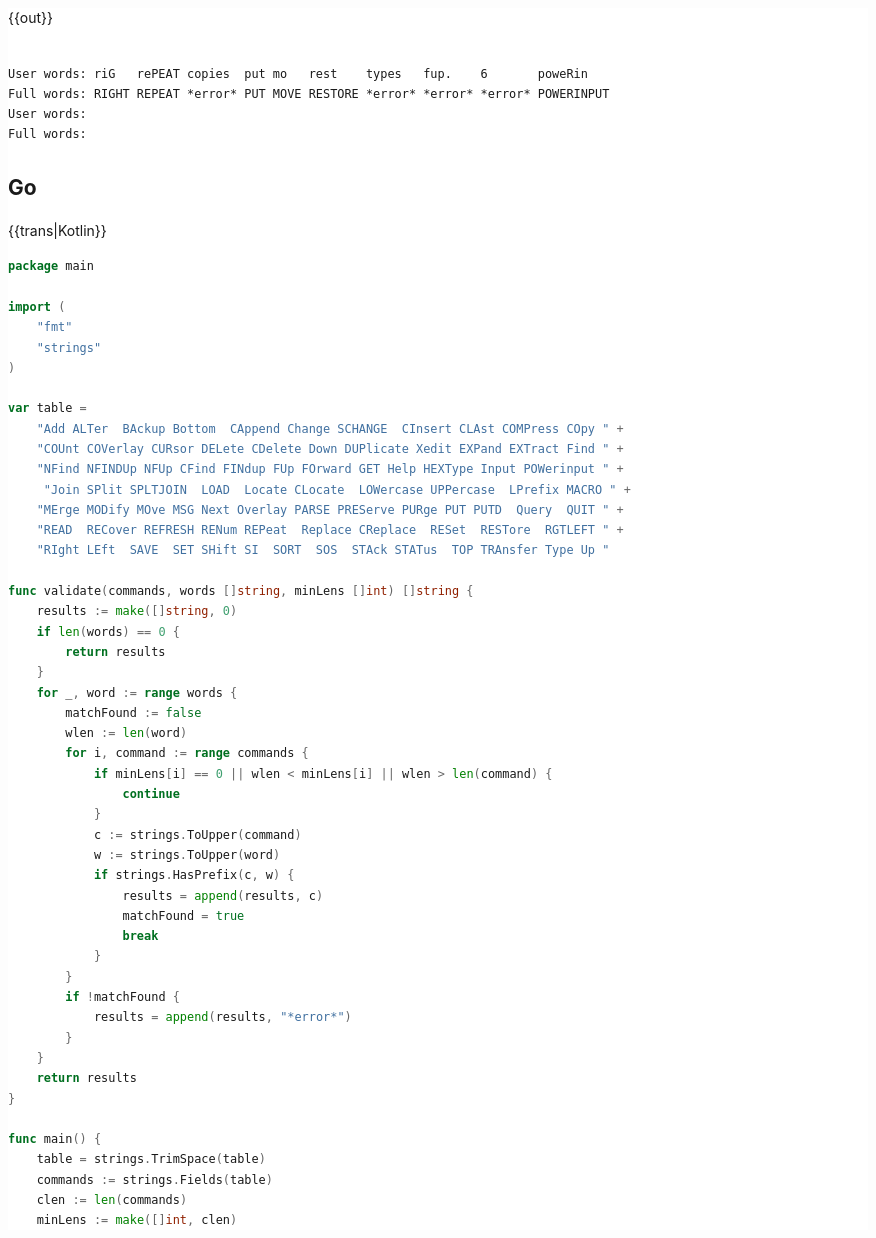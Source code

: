{{out}}

```txt

User words: riG   rePEAT copies  put mo   rest    types   fup.    6       poweRin
Full words: RIGHT REPEAT *error* PUT MOVE RESTORE *error* *error* *error* POWERINPUT
User words:
Full words:

```



## Go

{{trans|Kotlin}}

```go
package main

import (
    "fmt"
    "strings"
)

var table =
    "Add ALTer  BAckup Bottom  CAppend Change SCHANGE  CInsert CLAst COMPress COpy " +
    "COUnt COVerlay CURsor DELete CDelete Down DUPlicate Xedit EXPand EXTract Find " +
    "NFind NFINDUp NFUp CFind FINdup FUp FOrward GET Help HEXType Input POWerinput " +
     "Join SPlit SPLTJOIN  LOAD  Locate CLocate  LOWercase UPPercase  LPrefix MACRO " +
    "MErge MODify MOve MSG Next Overlay PARSE PREServe PURge PUT PUTD  Query  QUIT " +
    "READ  RECover REFRESH RENum REPeat  Replace CReplace  RESet  RESTore  RGTLEFT " +
    "RIght LEft  SAVE  SET SHift SI  SORT  SOS  STAck STATus  TOP TRAnsfer Type Up "

func validate(commands, words []string, minLens []int) []string {
    results := make([]string, 0)
    if len(words) == 0 {
        return results
    }
    for _, word := range words {
        matchFound := false
        wlen := len(word)
        for i, command := range commands {
            if minLens[i] == 0 || wlen < minLens[i] || wlen > len(command) {
                continue
            }
            c := strings.ToUpper(command)
            w := strings.ToUpper(word)
            if strings.HasPrefix(c, w) {
                results = append(results, c)
                matchFound = true
                break
            }
        }
        if !matchFound {
            results = append(results, "*error*")
        }
    }
    return results
}

func main() {
    table = strings.TrimSpace(table)
    commands := strings.Fields(table)
    clen := len(commands)
    minLens := make([]int, clen)
```